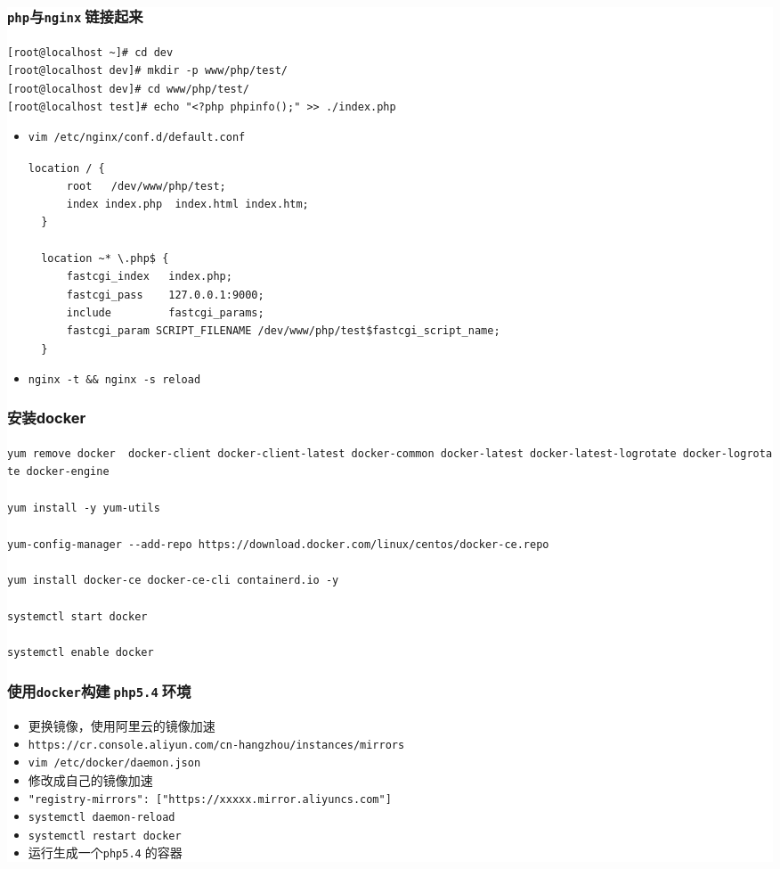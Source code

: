 ### `php`与`nginx` 链接起来

  ```shell
  [root@localhost ~]# cd dev
  [root@localhost dev]# mkdir -p www/php/test/
  [root@localhost dev]# cd www/php/test/
  [root@localhost test]# echo "<?php phpinfo();" >> ./index.php
  ```

- `vim /etc/nginx/conf.d/default.conf`
  
  ```shell
  location / {
        root   /dev/www/php/test;
        index index.php  index.html index.htm;
    }
  
    location ~* \.php$ {
        fastcgi_index   index.php;
        fastcgi_pass    127.0.0.1:9000;
        include         fastcgi_params;
        fastcgi_param SCRIPT_FILENAME /dev/www/php/test$fastcgi_script_name;
    }
  ```

- `nginx -t && nginx -s reload`

### 安装docker

```shell
yum remove docker  docker-client docker-client-latest docker-common docker-latest docker-latest-logrotate docker-logrotate docker-engine

yum install -y yum-utils

yum-config-manager --add-repo https://download.docker.com/linux/centos/docker-ce.repo

yum install docker-ce docker-ce-cli containerd.io -y

systemctl start docker

systemctl enable docker
```

### 使用`docker`构建 `php5.4` 环境

- 更换镜像，使用阿里云的镜像加速
- `https://cr.console.aliyun.com/cn-hangzhou/instances/mirrors`
- `vim /etc/docker/daemon.json`
- 修改成自己的镜像加速
- `"registry-mirrors": ["https://xxxxx.mirror.aliyuncs.com"]`
- `systemctl daemon-reload`
- `systemctl restart docker`
- 运行生成一个`php5.4` 的容器
